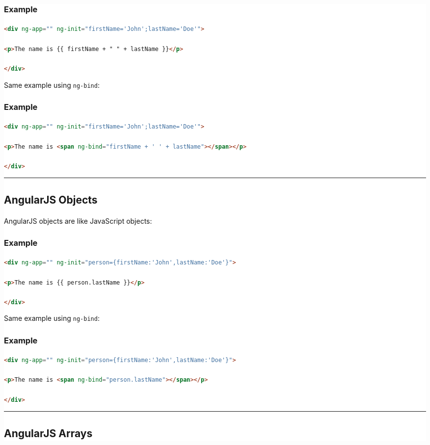 ### Example
```html
<div ng-app="" ng-init="firstName='John';lastName='Doe'">

<p>The name is {{ firstName + " " + lastName }}</p>

</div>
```


Same example using `ng-bind`:

### Example
```html
<div ng-app="" ng-init="firstName='John';lastName='Doe'">

<p>The name is <span ng-bind="firstName + ' ' + lastName"></span></p>

</div>
```


---

AngularJS Objects
-----------------

AngularJS objects are like JavaScript objects:

### Example
```html
<div ng-app="" ng-init="person={firstName:'John',lastName:'Doe'}">

<p>The name is {{ person.lastName }}</p>

</div>
```


Same example using `ng-bind`:

### Example
```html
<div ng-app="" ng-init="person={firstName:'John',lastName:'Doe'}">

<p>The name is <span ng-bind="person.lastName"></span></p>

</div>
```


---

AngularJS Arrays
----------------
